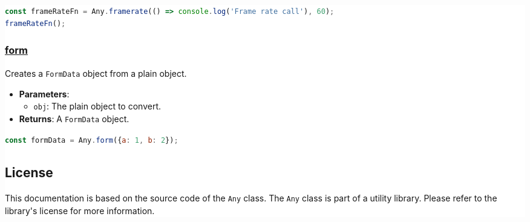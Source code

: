 ```javascript
const frameRateFn = Any.framerate(() => console.log('Frame rate call'), 60);
frameRateFn();
```

### [form](#form)

Creates a `FormData` object from a plain object.

- **Parameters**:
    - `obj`: The plain object to convert.
- **Returns**: A `FormData` object.

```javascript
const formData = Any.form({a: 1, b: 2});
```

## License

This documentation is based on the source code of the `Any` class. The `Any` class is part of a utility library. Please refer to the library's license for more information.
```